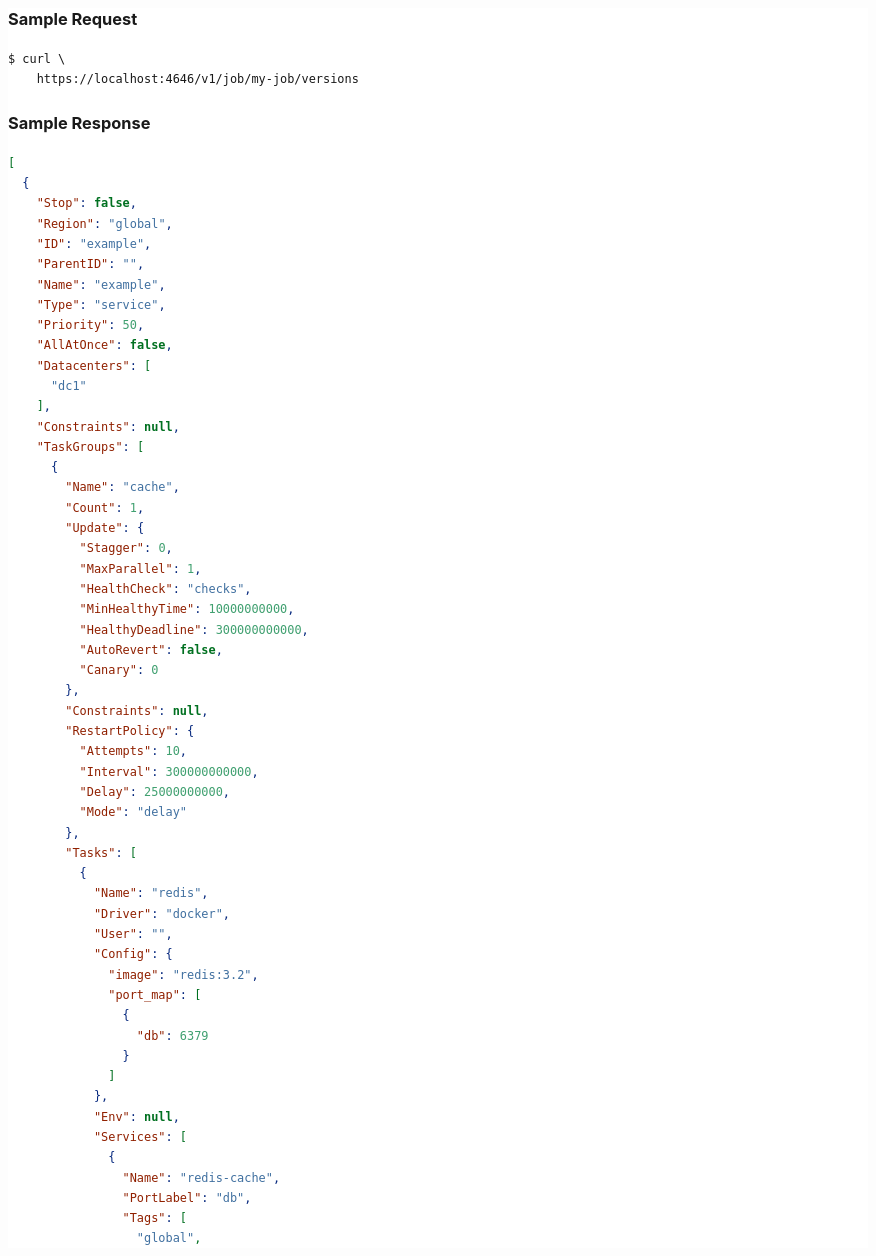 ### Sample Request

```text
$ curl \
    https://localhost:4646/v1/job/my-job/versions
```

### Sample Response

```json
[
  {
    "Stop": false,
    "Region": "global",
    "ID": "example",
    "ParentID": "",
    "Name": "example",
    "Type": "service",
    "Priority": 50,
    "AllAtOnce": false,
    "Datacenters": [
      "dc1"
    ],
    "Constraints": null,
    "TaskGroups": [
      {
        "Name": "cache",
        "Count": 1,
        "Update": {
          "Stagger": 0,
          "MaxParallel": 1,
          "HealthCheck": "checks",
          "MinHealthyTime": 10000000000,
          "HealthyDeadline": 300000000000,
          "AutoRevert": false,
          "Canary": 0
        },
        "Constraints": null,
        "RestartPolicy": {
          "Attempts": 10,
          "Interval": 300000000000,
          "Delay": 25000000000,
          "Mode": "delay"
        },
        "Tasks": [
          {
            "Name": "redis",
            "Driver": "docker",
            "User": "",
            "Config": {
              "image": "redis:3.2",
              "port_map": [
                {
                  "db": 6379
                }
              ]
            },
            "Env": null,
            "Services": [
              {
                "Name": "redis-cache",
                "PortLabel": "db",
                "Tags": [
                  "global",
```